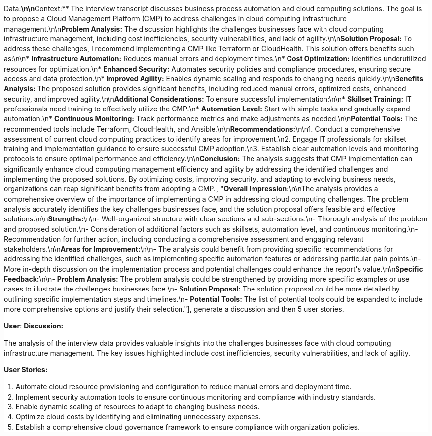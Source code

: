 Data:**\n\n**Context:** The interview transcript discusses business process automation and cloud computing solutions. The goal is to propose a Cloud Management Platform (CMP) to address challenges in cloud computing infrastructure management.\n\n**Problem Analysis:** The discussion highlights the challenges businesses face with cloud computing infrastructure management, including cost inefficiencies, security vulnerabilities, and lack of agility.\n\n**Solution Proposal:** To address these challenges, I recommend implementing a CMP like Terraform or CloudHealth. This solution offers benefits such as:\n\n* **Infrastructure Automation:** Reduces manual errors and deployment times.\n* **Cost Optimization:** Identifies underutilized resources for optimization.\n* **Enhanced Security:** Automates security policies and compliance procedures, ensuring secure access and data protection.\n* **Improved Agility:** Enables dynamic scaling and responds to changing needs quickly.\n\n**Benefits Analysis:** The proposed solution provides significant benefits, including reduced manual errors, optimized costs, enhanced security, and improved agility.\n\n**Additional Considerations:** To ensure successful implementation:\n\n* **Skillset Training:** IT professionals need training to effectively utilize the CMP.\n* **Automation Level:** Start with simple tasks and gradually expand automation.\n* **Continuous Monitoring:** Track performance metrics and make adjustments as needed.\n\n**Potential Tools:** The recommended tools include Terraform, CloudHealth, and Ansible.\n\n**Recommendations:**\n\n1. Conduct a comprehensive assessment of current cloud computing practices to identify areas for improvement.\n2. Engage IT professionals for skillset training and implementation guidance to ensure successful CMP adoption.\n3. Establish clear automation levels and monitoring protocols to ensure optimal performance and efficiency.\n\n**Conclusion:** The analysis suggests that CMP implementation can significantly enhance cloud computing management efficiency and agility by addressing the identified challenges and implementing the proposed solutions. By optimizing costs, improving security, and adapting to evolving business needs, organizations can reap significant benefits from adopting a CMP.', "**Overall Impression:**\n\nThe analysis provides a comprehensive overview of the importance of implementing a CMP in addressing cloud computing challenges. The problem analysis accurately identifies the key challenges businesses face, and the solution proposal offers feasible and effective solutions.\n\n**Strengths:**\n\n- Well-organized structure with clear sections and sub-sections.\n- Thorough analysis of the problem and proposed solution.\n- Consideration of additional factors such as skillsets, automation level, and continuous monitoring.\n- Recommendation for further action, including conducting a comprehensive assessment and engaging relevant stakeholders.\n\n**Areas for Improvement:**\n\n- The analysis could benefit from providing specific recommendations for addressing the identified challenges, such as implementing specific automation features or addressing particular pain points.\n- More in-depth discussion on the implementation process and potential challenges could enhance the report's value.\n\n**Specific Feedback:**\n\n- **Problem Analysis:** The problem analysis could be strengthened by providing more specific examples or use cases to illustrate the challenges businesses face.\n- **Solution Proposal:** The solution proposal could be more detailed by outlining specific implementation steps and timelines.\n- **Potential Tools:** The list of potential tools could be expanded to include more comprehensive options and justify their selection."], generate a discussion and then 5 user stories.

**User**: **Discussion:**

The analysis of the interview data provides valuable insights into the challenges businesses face with cloud computing infrastructure management. The key issues highlighted include cost inefficiencies, security vulnerabilities, and lack of agility.

**User Stories:**

1. Automate cloud resource provisioning and configuration to reduce manual errors and deployment time.
2. Implement security automation tools to ensure continuous monitoring and compliance with industry standards.
3. Enable dynamic scaling of resources to adapt to changing business needs.
4. Optimize cloud costs by identifying and eliminating unnecessary expenses.
5. Establish a comprehensive cloud governance framework to ensure compliance with organization policies.
